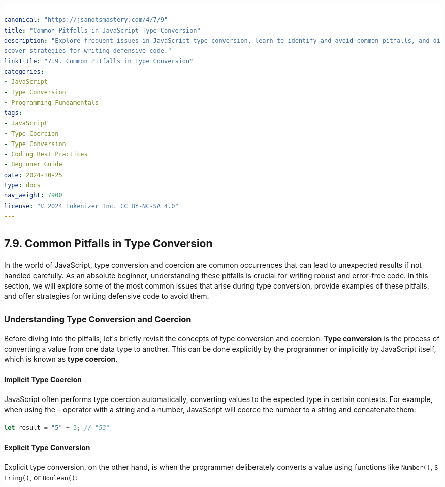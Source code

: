 ```yaml
---
canonical: "https://jsandtsmastery.com/4/7/9"
title: "Common Pitfalls in JavaScript Type Conversion"
description: "Explore frequent issues in JavaScript type conversion, learn to identify and avoid common pitfalls, and discover strategies for writing defensive code."
linkTitle: "7.9. Common Pitfalls in Type Conversion"
categories:
- JavaScript
- Type Conversion
- Programming Fundamentals
tags:
- JavaScript
- Type Coercion
- Type Conversion
- Coding Best Practices
- Beginner Guide
date: 2024-10-25
type: docs
nav_weight: 7900
license: "© 2024 Tokenizer Inc. CC BY-NC-SA 4.0"
---
```


## 7.9. Common Pitfalls in Type Conversion

In the world of JavaScript, type conversion and coercion are common occurrences that can lead to unexpected results if not handled carefully. As an absolute beginner, understanding these pitfalls is crucial for writing robust and error-free code. In this section, we will explore some of the most common issues that arise during type conversion, provide examples of these pitfalls, and offer strategies for writing defensive code to avoid them.

### Understanding Type Conversion and Coercion

Before diving into the pitfalls, let's briefly revisit the concepts of type conversion and coercion. **Type conversion** is the process of converting a value from one data type to another. This can be done explicitly by the programmer or implicitly by JavaScript itself, which is known as **type coercion**.

#### Implicit Type Coercion

JavaScript often performs type coercion automatically, converting values to the expected type in certain contexts. For example, when using the `+` operator with a string and a number, JavaScript will coerce the number to a string and concatenate them:

```javascript
let result = "5" + 3; // "53"
```

#### Explicit Type Conversion

Explicit type conversion, on the other hand, is when the programmer deliberately converts a value using functions like `Number()`, `String()`, or `Boolean()`:
